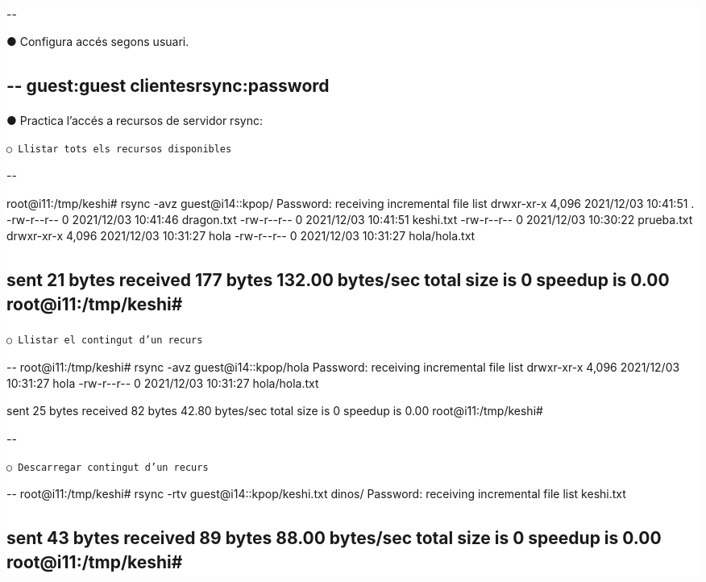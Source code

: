 --

● Configura accés segons usuari.

--
guest:guest
clientesrsync:password
--

● Practica l’accés a recursos de servidor rsync:

	○ Llistar tots els recursos disponibles
	
--

root@i11:/tmp/keshi# rsync -avz guest@i14::kpop/
Password: 
receiving incremental file list
drwxr-xr-x          4,096 2021/12/03 10:41:51 .
-rw-r--r--              0 2021/12/03 10:41:46 dragon.txt
-rw-r--r--              0 2021/12/03 10:41:51 keshi.txt
-rw-r--r--              0 2021/12/03 10:30:22 prueba.txt
drwxr-xr-x          4,096 2021/12/03 10:31:27 hola
-rw-r--r--              0 2021/12/03 10:31:27 hola/hola.txt

sent 21 bytes  received 177 bytes  132.00 bytes/sec
total size is 0  speedup is 0.00
root@i11:/tmp/keshi# 
--
	○ Llistar el contingut d’un recurs

	
--
root@i11:/tmp/keshi# rsync -avz guest@i14::kpop/hola
Password: 
receiving incremental file list
drwxr-xr-x          4,096 2021/12/03 10:31:27 hola
-rw-r--r--              0 2021/12/03 10:31:27 hola/hola.txt

sent 25 bytes  received 82 bytes  42.80 bytes/sec
total size is 0  speedup is 0.00
root@i11:/tmp/keshi# 

--

	○ Descarregar contingut d’un recurs
--
root@i11:/tmp/keshi# rsync -rtv guest@i14::kpop/keshi.txt dinos/
Password: 
receiving incremental file list
keshi.txt

sent 43 bytes  received 89 bytes  88.00 bytes/sec
total size is 0  speedup is 0.00
root@i11:/tmp/keshi# 
--
